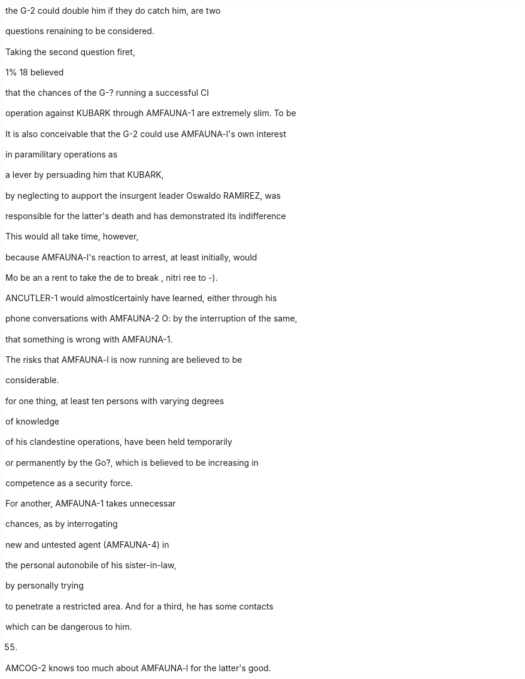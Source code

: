 the G-2 could double him if they do catch him, are two

questions renaining to be considered.

Taking the second question firet,

1% 18 believed

that the chances of the G-? running a successful CI

operation against KUBARK through AMFAUNA-1 are extremely slim. To be

It is also conceivable that the G-2 could use AMFAUNA-l's own interest

in paramilitary operations as

a lever by persuading him that KUBARK,

by neglecting to aupport the insurgent leader Oswaldo RAMIREZ, was

responsible for the latter's death and has demonstrated its indifference

This would all take time, however,

because AMFAUNA-l's reaction to arrest, at least initially, would

Mo be an a rent to take the de to break , nitri ree to -).

ANCUTLER-1 would almostlcertainly have learned, either through his

phone conversations with AMFAUNA-2 O: by the interruption of the same,

that something is wrong with AMFAUNA-1.

The risks that AMFAUNA-l is now running are believed to be

considerable.

for one thing, at least ten persons with varying degrees

of knowledge

of his clandestine operations, have been held temporarily

or permanently by the Go?, which is believed to be increasing in

competence as a security force.

For another, AMFAUNA-1 takes unnecessar

chances, as by interrogating

new and untested agent (AMFAUNA-4) in

the personal autonobile of his sister-in-law,

by personally trying

to penetrate a restricted area. And for a third, he has some contacts

which can be dangerous to him.

55.

AMCOG-2 knows too much about AMFAUNA-l for the latter's good.
